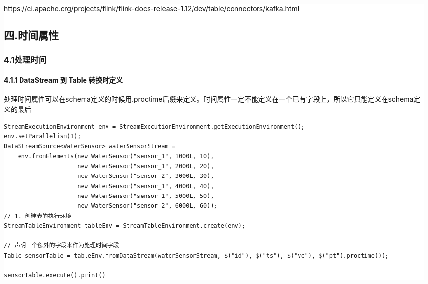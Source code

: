 https://ci.apache.org/projects/flink/flink-docs-release-1.12/dev/table/connectors/kafka.html

## 四.时间属性

### 4.1处理时间

#### 4.1.1 DataStream 到 Table 转换时定义

处理时间属性可以在schema定义的时候用.proctime后缀来定义。时间属性一定不能定义在一个已有字段上，所以它只能定义在schema定义的最后

```
StreamExecutionEnvironment env = StreamExecutionEnvironment.getExecutionEnvironment();
env.setParallelism(1);
DataStreamSource<WaterSensor> waterSensorStream =
    env.fromElements(new WaterSensor("sensor_1", 1000L, 10),
                     new WaterSensor("sensor_1", 2000L, 20),
                     new WaterSensor("sensor_2", 3000L, 30),
                     new WaterSensor("sensor_1", 4000L, 40),
                     new WaterSensor("sensor_1", 5000L, 50),
                     new WaterSensor("sensor_2", 6000L, 60));
// 1. 创建表的执行环境
StreamTableEnvironment tableEnv = StreamTableEnvironment.create(env);

// 声明一个额外的字段来作为处理时间字段
Table sensorTable = tableEnv.fromDataStream(waterSensorStream, $("id"), $("ts"), $("vc"), $("pt").proctime());

sensorTable.execute().print();
```
